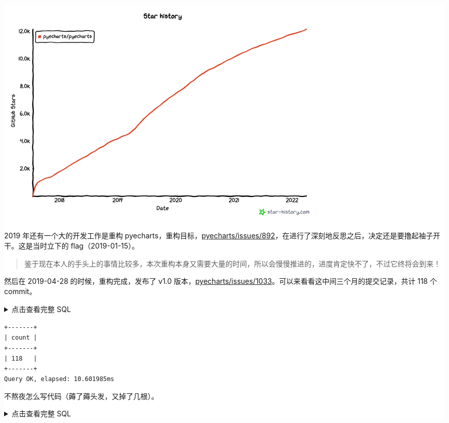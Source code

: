 <img src="images/pyecharts-stars-history.png" width="72%"/>

2019 年还有一个大的开发工作是重构 pyecharts，重构目标，[pyecharts/issues/892](https://github.com/pyecharts/pyecharts/issues/892)，在进行了深刻地反思之后，决定还是要撸起袖子开干。这是当时立下的 flag（2019-01-15）。

> 鉴于现在本人的手头上的事情比较多，本次重构本身又需要大量的时间，所以会慢慢推进的，进度肯定快不了，不过它终将会到来！

然后在 2019-04-28 的时候，重构完成，发布了 v1.0 版本，[pyecharts/issues/1033](https://github.com/pyecharts/pyecharts/issues/1033)。可以来看看这中间三个月的提交记录，共计 118 个 commit。

<details><summary>点击查看完整 SQL</summary></details>

```shell
+-------+
| count |
+-------+
| 118   |
+-------+
Query OK, elapsed: 10.601985ms
```

不熬夜怎么写代码（薅了薅头发，又掉了几根）。

<details><summary>点击查看完整 SQL</summary></details>
